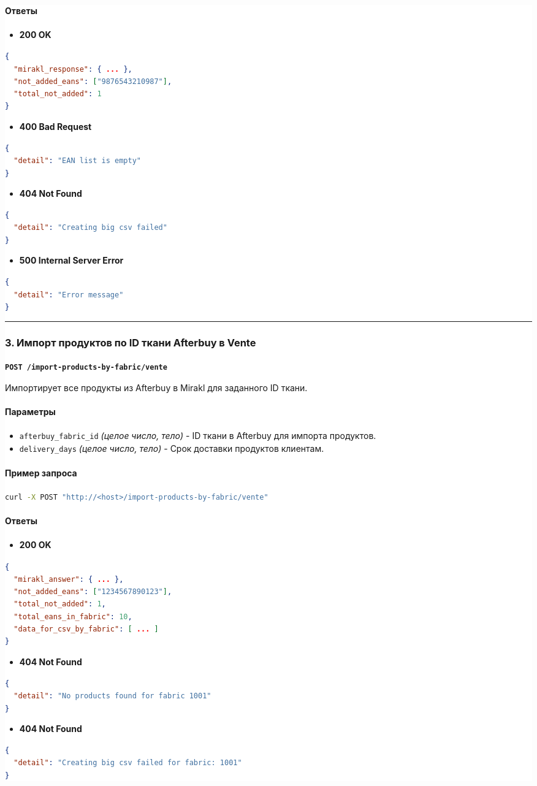 #### Ответы
- **200 OK**
```json
{
  "mirakl_response": { ... },
  "not_added_eans": ["9876543210987"],
  "total_not_added": 1
}
```
- **400 Bad Request**
```json
{
  "detail": "EAN list is empty"
}
```
- **404 Not Found**
```json
{
  "detail": "Creating big csv failed"
}
```
- **500 Internal Server Error**
```json
{
  "detail": "Error message"
}
```

---

### 3. Импорт продуктов по ID ткани Afterbuy в Vente
**`POST /import-products-by-fabric/vente`**

Импортирует все продукты из Afterbuy в Mirakl для заданного ID ткани.

#### Параметры
- `afterbuy_fabric_id` *(целое число, тело)* - ID ткани в Afterbuy для импорта продуктов.
- `delivery_days` *(целое число, тело)* - Срок доставки продуктов клиентам.

#### Пример запроса
```bash
curl -X POST "http://<host>/import-products-by-fabric/vente"
```

#### Ответы
- **200 OK**
```json
{
  "mirakl_answer": { ... },
  "not_added_eans": ["1234567890123"],
  "total_not_added": 1,
  "total_eans_in_fabric": 10,
  "data_for_csv_by_fabric": [ ... ]
}
```
- **404 Not Found**
```json
{
  "detail": "No products found for fabric 1001"
}
```
- **404 Not Found**
```json
{
  "detail": "Creating big csv failed for fabric: 1001"
}
```